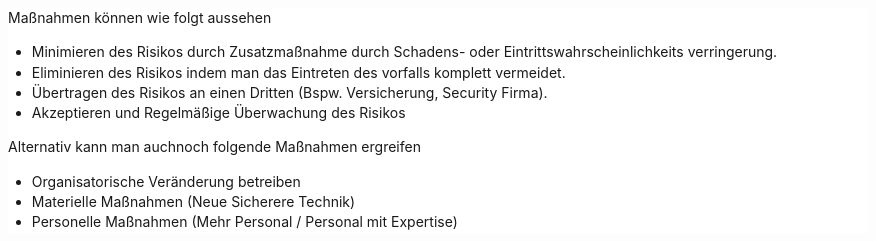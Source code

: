 Maßnahmen können wie folgt aussehen 

* Minimieren des Risikos durch Zusatzmaßnahme durch Schadens- oder Eintrittswahrscheinlichkeits verringerung.
* Eliminieren des Risikos indem man das Eintreten des vorfalls komplett vermeidet.
* Übertragen des Risikos an einen Dritten (Bspw. Versicherung, Security Firma).
* Akzeptieren und Regelmäßige Überwachung des Risikos

Alternativ kann man auchnoch folgende Maßnahmen ergreifen

* Organisatorische Veränderung betreiben
* Materielle Maßnahmen (Neue Sicherere Technik) 
* Personelle Maßnahmen (Mehr Personal / Personal mit Expertise)




